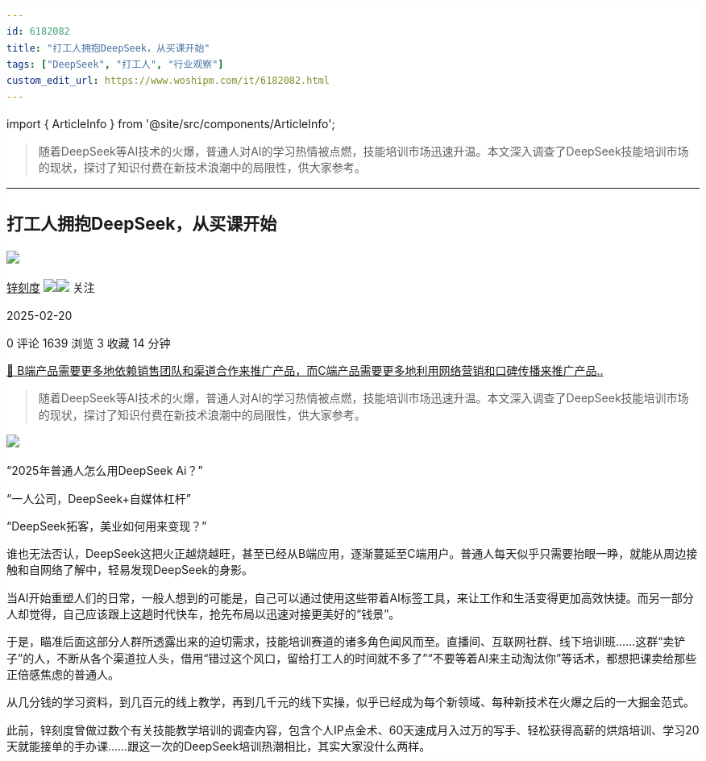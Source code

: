 ```yaml
---
id: 6182082
title: "打工人拥抱DeepSeek，从买课开始"
tags: ["DeepSeek", "打工人", "行业观察"]
custom_edit_url: https://www.woshipm.com/it/6182082.html
---
```

import { ArticleInfo } from '@site/src/components/ArticleInfo';

<ArticleInfo
    author="锌刻度"
    authorLink="https://www.woshipm.com/u/1209497"
    published="2025-02-20"
    views={1639}
    comments={0}
    collects={3}
/>

> 随着DeepSeek等AI技术的火爆，普通人对AI的学习热情被点燃，技能培训市场迅速升温。本文深入调查了DeepSeek技能培训市场的现状，探讨了知识付费在新技术浪潮中的局限性，供大家参考。

---

## 打工人拥抱DeepSeek，从买课开始

[![](https://static.woshipm.com/view/woshipm_api_def_20240715095229_7918.png?imageView2/1/w/72/h/72/q/100)](https://www.woshipm.com/u/1209497)

[锌刻度](https://www.woshipm.com/u/1209497) ![](https://static.woshipm.com/tag/1122_1@2x.png)![](https://static.woshipm.com/tag/2104_1@2x.png) 关注

2025-02-20

0 评论 1639 浏览 3 收藏 14 分钟

[🔗 B端产品需要更多地依赖销售团队和渠道合作来推广产品，而C端产品需要更多地利用网络营销和口碑传播来推广产品..](https://ke.qidianla.com/courses/bcpm)

> 随着DeepSeek等AI技术的火爆，普通人对AI的学习热情被点燃，技能培训市场迅速升温。本文深入调查了DeepSeek技能培训市场的现状，探讨了知识付费在新技术浪潮中的局限性，供大家参考。

![](https://image.woshipm.com/2023/04/14/ccb73bac-da8d-11ed-aeb8-00163e0b5ff3.jpg)

“2025年普通人怎么用DeepSeek Ai？”

“一人公司，DeepSeek+自媒体杠杆”

“DeepSeek拓客，美业如何用来变现？”

谁也无法否认，DeepSeek这把火正越烧越旺，甚至已经从B端应用，逐渐蔓延至C端用户。普通人每天似乎只需要抬眼一睁，就能从周边接触和自网络了解中，轻易发现DeepSeek的身影。

当AI开始重塑人们的日常，一般人想到的可能是，自己可以通过使用这些带着AI标签工具，来让工作和生活变得更加高效快捷。而另一部分人却觉得，自己应该跟上这趟时代快车，抢先布局以迅速对接更美好的“钱景”。

于是，瞄准后面这部分人群所透露出来的迫切需求，技能培训赛道的诸多角色闻风而至。直播间、互联网社群、线下培训班……这群“卖铲子”的人，不断从各个渠道拉人头，借用“错过这个风口，留给打工人的时间就不多了”“不要等着AI来主动淘汰你”等话术，都想把课卖给那些正倍感焦虑的普通人。

从几分钱的学习资料，到几百元的线上教学，再到几千元的线下实操，似乎已经成为每个新领域、每种新技术在火爆之后的一大掘金范式。

此前，锌刻度曾做过数个有关技能教学培训的调查内容，包含个人IP点金术、60天速成月入过万的写手、轻松获得高薪的烘焙培训、学习20天就能接单的手办课……跟这一次的DeepSeek培训热潮相比，其实大家没什么两样。
